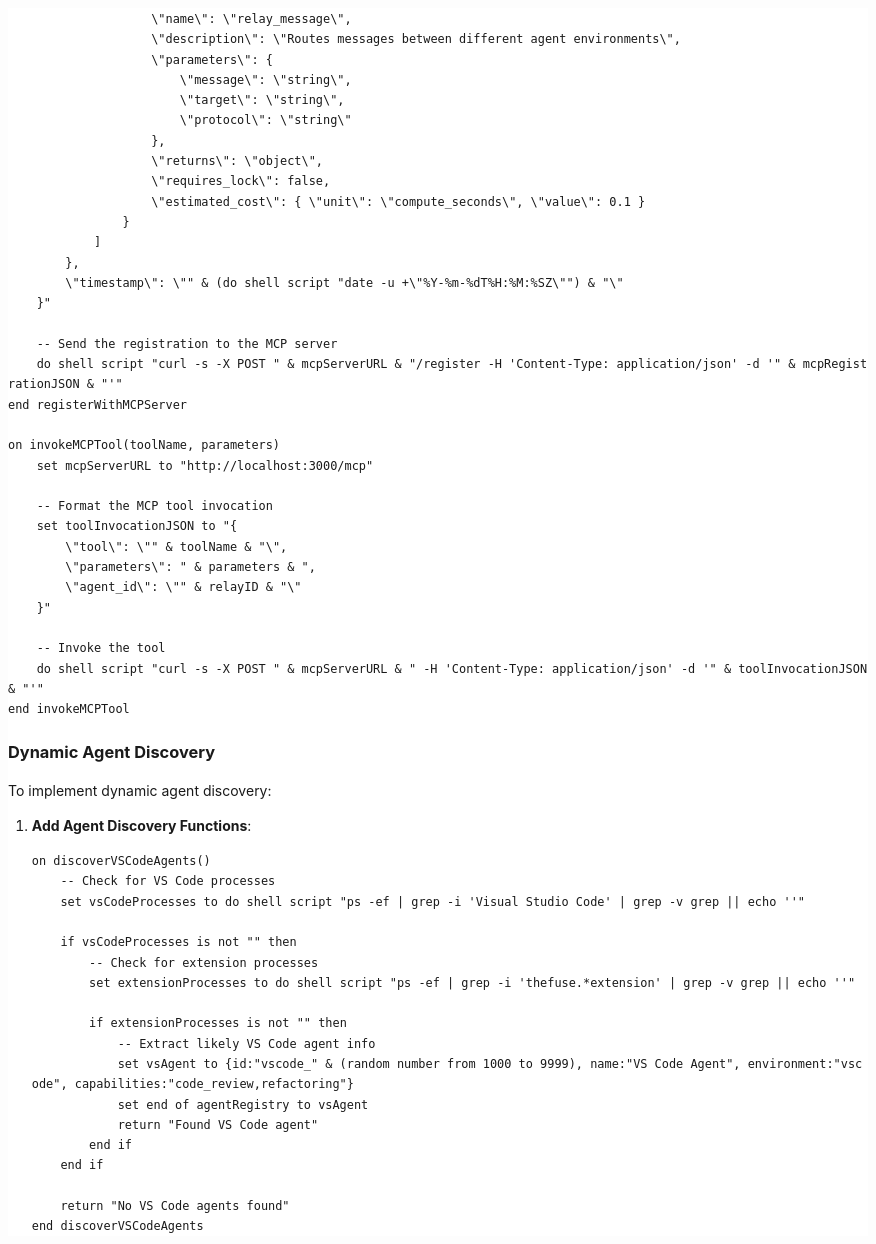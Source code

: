   ```applescript
                       \"name\": \"relay_message\",
                       \"description\": \"Routes messages between different agent environments\",
                       \"parameters\": {
                           \"message\": \"string\",
                           \"target\": \"string\",
                           \"protocol\": \"string\"
                       },
                       \"returns\": \"object\",
                       \"requires_lock\": false,
                       \"estimated_cost\": { \"unit\": \"compute_seconds\", \"value\": 0.1 }
                   }
               ]
           },
           \"timestamp\": \"" & (do shell script "date -u +\"%Y-%m-%dT%H:%M:%SZ\"") & "\"
       }"
       
       -- Send the registration to the MCP server
       do shell script "curl -s -X POST " & mcpServerURL & "/register -H 'Content-Type: application/json' -d '" & mcpRegistrationJSON & "'"
   end registerWithMCPServer
   
   on invokeMCPTool(toolName, parameters)
       set mcpServerURL to "http://localhost:3000/mcp"
       
       -- Format the MCP tool invocation
       set toolInvocationJSON to "{
           \"tool\": \"" & toolName & "\",
           \"parameters\": " & parameters & ",
           \"agent_id\": \"" & relayID & "\"
       }"
       
       -- Invoke the tool
       do shell script "curl -s -X POST " & mcpServerURL & " -H 'Content-Type: application/json' -d '" & toolInvocationJSON & "'"
   end invokeMCPTool
   ```

### Dynamic Agent Discovery

To implement dynamic agent discovery:

1. **Add Agent Discovery Functions**:
   ```applescript
   on discoverVSCodeAgents()
       -- Check for VS Code processes
       set vsCodeProcesses to do shell script "ps -ef | grep -i 'Visual Studio Code' | grep -v grep || echo ''"
       
       if vsCodeProcesses is not "" then
           -- Check for extension processes
           set extensionProcesses to do shell script "ps -ef | grep -i 'thefuse.*extension' | grep -v grep || echo ''"
           
           if extensionProcesses is not "" then
               -- Extract likely VS Code agent info
               set vsAgent to {id:"vscode_" & (random number from 1000 to 9999), name:"VS Code Agent", environment:"vscode", capabilities:"code_review,refactoring"}
               set end of agentRegistry to vsAgent
               return "Found VS Code agent"
           end if
       end if
       
       return "No VS Code agents found"
   end discoverVSCodeAgents
   ```